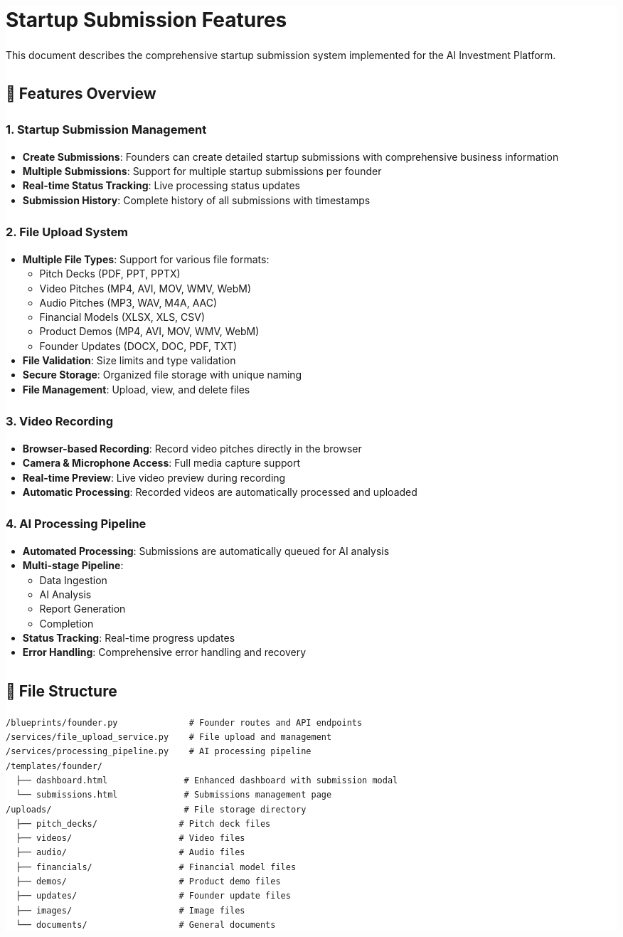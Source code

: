 # Startup Submission Features

This document describes the comprehensive startup submission system implemented for the AI Investment Platform.

## 🚀 Features Overview

### 1. Startup Submission Management
- **Create Submissions**: Founders can create detailed startup submissions with comprehensive business information
- **Multiple Submissions**: Support for multiple startup submissions per founder
- **Real-time Status Tracking**: Live processing status updates
- **Submission History**: Complete history of all submissions with timestamps

### 2. File Upload System
- **Multiple File Types**: Support for various file formats:
  - Pitch Decks (PDF, PPT, PPTX)
  - Video Pitches (MP4, AVI, MOV, WMV, WebM)
  - Audio Pitches (MP3, WAV, M4A, AAC)
  - Financial Models (XLSX, XLS, CSV)
  - Product Demos (MP4, AVI, MOV, WMV, WebM)
  - Founder Updates (DOCX, DOC, PDF, TXT)
- **File Validation**: Size limits and type validation
- **Secure Storage**: Organized file storage with unique naming
- **File Management**: Upload, view, and delete files

### 3. Video Recording
- **Browser-based Recording**: Record video pitches directly in the browser
- **Camera & Microphone Access**: Full media capture support
- **Real-time Preview**: Live video preview during recording
- **Automatic Processing**: Recorded videos are automatically processed and uploaded

### 4. AI Processing Pipeline
- **Automated Processing**: Submissions are automatically queued for AI analysis
- **Multi-stage Pipeline**: 
  - Data Ingestion
  - AI Analysis
  - Report Generation
  - Completion
- **Status Tracking**: Real-time progress updates
- **Error Handling**: Comprehensive error handling and recovery

## 📁 File Structure

```
/blueprints/founder.py              # Founder routes and API endpoints
/services/file_upload_service.py    # File upload and management
/services/processing_pipeline.py    # AI processing pipeline
/templates/founder/
  ├── dashboard.html               # Enhanced dashboard with submission modal
  └── submissions.html             # Submissions management page
/uploads/                          # File storage directory
  ├── pitch_decks/                # Pitch deck files
  ├── videos/                     # Video files
  ├── audio/                      # Audio files
  ├── financials/                 # Financial model files
  ├── demos/                      # Product demo files
  ├── updates/                    # Founder update files
  ├── images/                     # Image files
  └── documents/                  # General documents
```